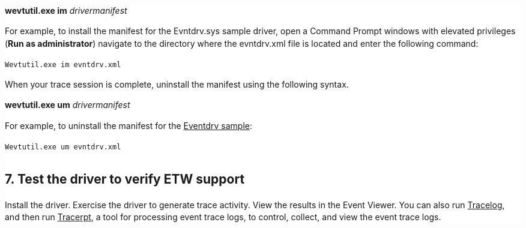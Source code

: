 **wevtutil.exe im** *drivermanifest*

For example, to install the manifest for the Evntdrv.sys sample driver, open a Command Prompt windows with elevated privileges (**Run as administrator**) navigate to the directory where the evntdrv.xml file is located and enter the following command:

```
Wevtutil.exe im evntdrv.xml
```

When your trace session is complete, uninstall the manifest using the following syntax.

**wevtutil.exe um** *drivermanifest*

For example, to uninstall the manifest for the [Eventdrv sample](http://go.microsoft.com/fwlink/p/?linkid=256109):

```
Wevtutil.exe um evntdrv.xml
```

## 7. Test the driver to verify ETW support

Install the driver. Exercise the driver to generate trace activity. View the results in the Event Viewer. You can also run [Tracelog](tracelog.md), and then run [Tracerpt](https://docs.microsoft.com/windows-server/administration/windows-commands/tracerpt_1), a tool for processing event trace logs, to control, collect, and view the event trace logs. 





